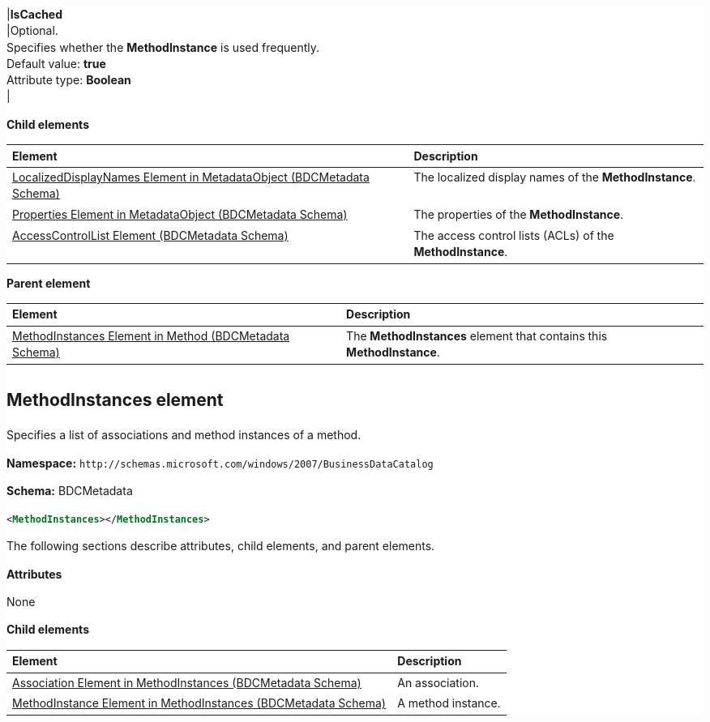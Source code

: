 |**IsCached** <br/> |Optional.  <br/> Specifies whether the **MethodInstance** is used frequently. <br/> Default value: **true** <br/> Attribute type: **Boolean** <br/> |
   
 **Child elements**
  
    
    


|**Element**|**Description**|
|:-----|:-----|
| [LocalizedDisplayNames Element in MetadataObject (BDCMetadata Schema)](http://msdn.microsoft.com/library/3202aecf-f98f-20cb-1fdd-f3a054cb24aa%28Office.15%29.aspx) <br/> |The localized display names of the **MethodInstance**.  <br/> |
| [Properties Element in MetadataObject (BDCMetadata Schema)](http://msdn.microsoft.com/library/9901904f-96ee-0cbb-64a9-c2aad9d72128%28Office.15%29.aspx) <br/> |The properties of the **MethodInstance**.  <br/> |
| [AccessControlList Element (BDCMetadata Schema)](http://msdn.microsoft.com/library/b7f97740-5d2c-f91a-1028-10e2890d4a99%28Office.15%29.aspx) <br/> |The access control lists (ACLs) of the **MethodInstance**.  <br/> |
   
 **Parent element**
  
    
    


|**Element**|**Description**|
|:-----|:-----|
| [MethodInstances Element in Method (BDCMetadata Schema)](http://msdn.microsoft.com/library/dae3aeae-e72a-0b52-1348-f5e5cd31109f%28Office.15%29.aspx) <br/> |The **MethodInstances** element that contains this **MethodInstance**.  <br/> |
   

## MethodInstances element
<a name="bkmk_MethodInstances"> </a>

Specifies a list of associations and method instances of a method.
  
    
    
 **Namespace:** `http://schemas.microsoft.com/windows/2007/BusinessDataCatalog`
  
    
    
 **Schema:** BDCMetadata
  
    
    



```XML
<MethodInstances></MethodInstances>
```

The following sections describe attributes, child elements, and parent elements.
  
    
    
 **Attributes**
  
    
    
None
  
    
    
 **Child elements**
  
    
    


|**Element**|**Description**|
|:-----|:-----|
| [Association Element in MethodInstances (BDCMetadata Schema)](http://msdn.microsoft.com/library/9659a1f5-1b12-03ef-f9e3-5c9904cc5dd0%28Office.15%29.aspx) <br/> |An association.  <br/> |
| [MethodInstance Element in MethodInstances (BDCMetadata Schema)](http://msdn.microsoft.com/library/577ff9d0-706b-be7d-af5b-883e137cada8%28Office.15%29.aspx) <br/> |A method instance.  <br/> |
   